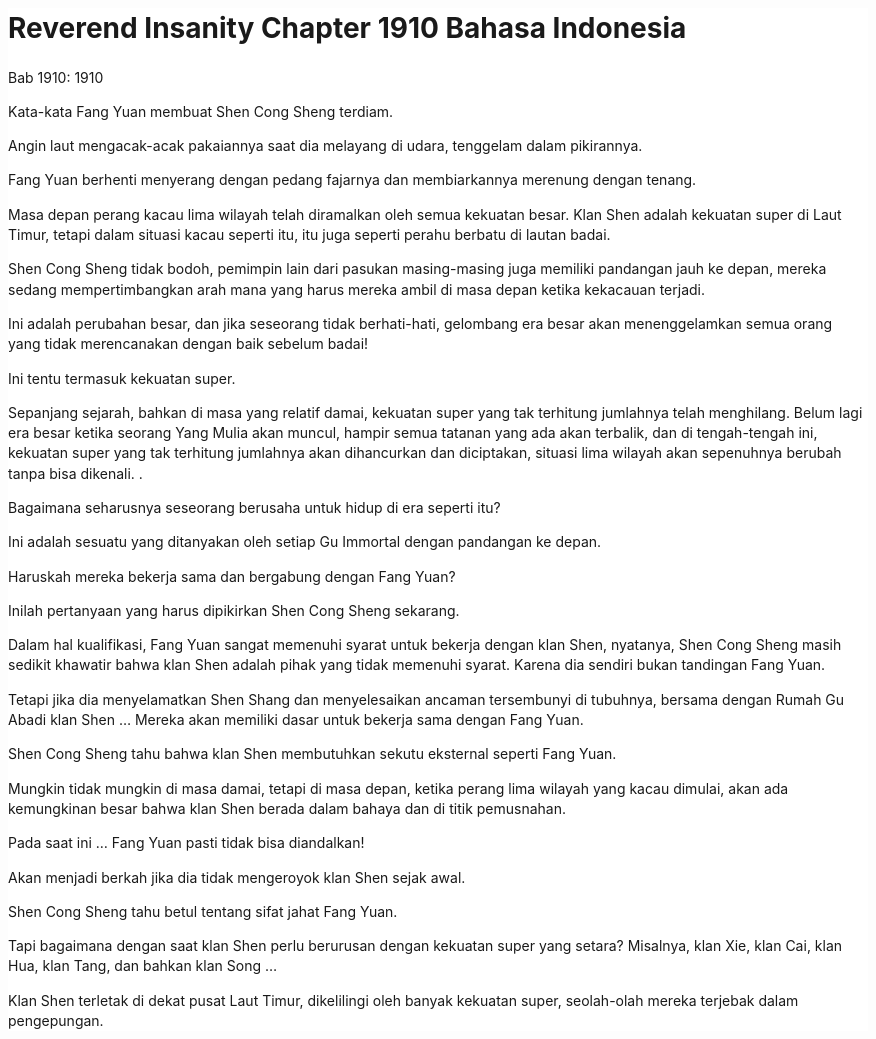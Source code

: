 # Reverend Insanity Chapter 1910 Bahasa Indonesia

Bab 1910: 1910

Kata-kata Fang Yuan membuat Shen Cong Sheng terdiam.

Angin laut mengacak-acak pakaiannya saat dia melayang di udara, tenggelam dalam pikirannya.

Fang Yuan berhenti menyerang dengan pedang fajarnya dan membiarkannya merenung dengan tenang.

Masa depan perang kacau lima wilayah telah diramalkan oleh semua kekuatan besar. Klan Shen adalah kekuatan super di Laut Timur, tetapi dalam situasi kacau seperti itu, itu juga seperti perahu berbatu di lautan badai.

Shen Cong Sheng tidak bodoh, pemimpin lain dari pasukan masing-masing juga memiliki pandangan jauh ke depan, mereka sedang mempertimbangkan arah mana yang harus mereka ambil di masa depan ketika kekacauan terjadi.

Ini adalah perubahan besar, dan jika seseorang tidak berhati-hati, gelombang era besar akan menenggelamkan semua orang yang tidak merencanakan dengan baik sebelum badai!

Ini tentu termasuk kekuatan super.

Sepanjang sejarah, bahkan di masa yang relatif damai, kekuatan super yang tak terhitung jumlahnya telah menghilang. Belum lagi era besar ketika seorang Yang Mulia akan muncul, hampir semua tatanan yang ada akan terbalik, dan di tengah-tengah ini, kekuatan super yang tak terhitung jumlahnya akan dihancurkan dan diciptakan, situasi lima wilayah akan sepenuhnya berubah tanpa bisa dikenali. .

Bagaimana seharusnya seseorang berusaha untuk hidup di era seperti itu?

Ini adalah sesuatu yang ditanyakan oleh setiap Gu Immortal dengan pandangan ke depan.

Haruskah mereka bekerja sama dan bergabung dengan Fang Yuan?

Inilah pertanyaan yang harus dipikirkan Shen Cong Sheng sekarang.

Dalam hal kualifikasi, Fang Yuan sangat memenuhi syarat untuk bekerja dengan klan Shen, nyatanya, Shen Cong Sheng masih sedikit khawatir bahwa klan Shen adalah pihak yang tidak memenuhi syarat. Karena dia sendiri bukan tandingan Fang Yuan.

Tetapi jika dia menyelamatkan Shen Shang dan menyelesaikan ancaman tersembunyi di tubuhnya, bersama dengan Rumah Gu Abadi klan Shen … Mereka akan memiliki dasar untuk bekerja sama dengan Fang Yuan.

Shen Cong Sheng tahu bahwa klan Shen membutuhkan sekutu eksternal seperti Fang Yuan.

Mungkin tidak mungkin di masa damai, tetapi di masa depan, ketika perang lima wilayah yang kacau dimulai, akan ada kemungkinan besar bahwa klan Shen berada dalam bahaya dan di titik pemusnahan.

Pada saat ini … Fang Yuan pasti tidak bisa diandalkan!

Akan menjadi berkah jika dia tidak mengeroyok klan Shen sejak awal.

Shen Cong Sheng tahu betul tentang sifat jahat Fang Yuan.

Tapi bagaimana dengan saat klan Shen perlu berurusan dengan kekuatan super yang setara? Misalnya, klan Xie, klan Cai, klan Hua, klan Tang, dan bahkan klan Song …

Klan Shen terletak di dekat pusat Laut Timur, dikelilingi oleh banyak kekuatan super, seolah-olah mereka terjebak dalam pengepungan.
